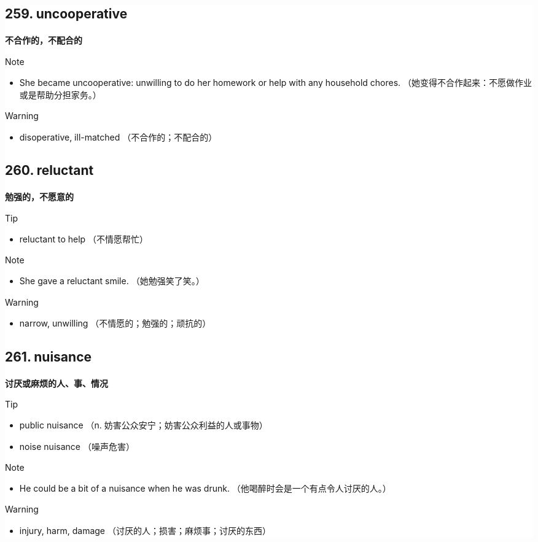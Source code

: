 ## 259. uncooperative

**不合作的，不配合的**

> [!NOTE]
>
> - She became uncooperative: unwilling to do her homework or help with any household chores. （她变得不合作起来：不愿做作业或是帮助分担家务。）
>

> [!WARNING]
>
> - disoperative, ill-matched （不合作的；不配合的）
>

## 260. reluctant

**勉强的，不愿意的**

> [!TIP]
>
> - reluctant to help （不情愿帮忙）
>

> [!NOTE]
>
> - She gave a reluctant smile. （她勉强笑了笑。）
>

> [!WARNING]
>
> - narrow, unwilling （不情愿的；勉强的；顽抗的）
>

## 261. nuisance

**讨厌或麻烦的人、事、情况**

> [!TIP]
>
> - public nuisance （n. 妨害公众安宁；妨害公众利益的人或事物）
>
> - noise nuisance （噪声危害）
>

> [!NOTE]
>
> - He could be a bit of a nuisance when he was drunk. （他喝醉时会是一个有点令人讨厌的人。）
>

> [!WARNING]
>
> - injury, harm, damage （讨厌的人；损害；麻烦事；讨厌的东西）
>
